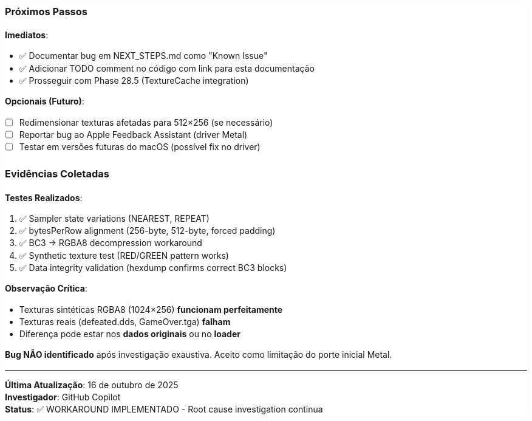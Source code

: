 ### Próximos Passos

**Imediatos**:
- ✅ Documentar bug em NEXT_STEPS.md como "Known Issue"
- ✅ Adicionar TODO comment no código com link para esta documentação
- ✅ Prosseguir com Phase 28.5 (TextureCache integration)

**Opcionais (Futuro)**:
- [ ] Redimensionar texturas afetadas para 512×256 (se necessário)
- [ ] Reportar bug ao Apple Feedback Assistant (driver Metal)
- [ ] Testar em versões futuras do macOS (possível fix no driver)

### Evidências Coletadas

**Testes Realizados**:
1. ✅ Sampler state variations (NEAREST, REPEAT)
2. ✅ bytesPerRow alignment (256-byte, 512-byte, forced padding)
3. ✅ BC3 → RGBA8 decompression workaround
4. ✅ Synthetic texture test (RED/GREEN pattern works)
5. ✅ Data integrity validation (hexdump confirms correct BC3 blocks)

**Observação Crítica**:
- Texturas sintéticas RGBA8 (1024×256) **funcionam perfeitamente**
- Texturas reais (defeated.dds, GameOver.tga) **falham**
- Diferença pode estar nos **dados originais** ou no **loader**

**Bug NÃO identificado** após investigação exaustiva. Aceito como limitação do porte inicial Metal.

---

**Última Atualização**: 16 de outubro de 2025  
**Investigador**: GitHub Copilot  
**Status**: ✅ WORKAROUND IMPLEMENTADO - Root cause investigation continua
